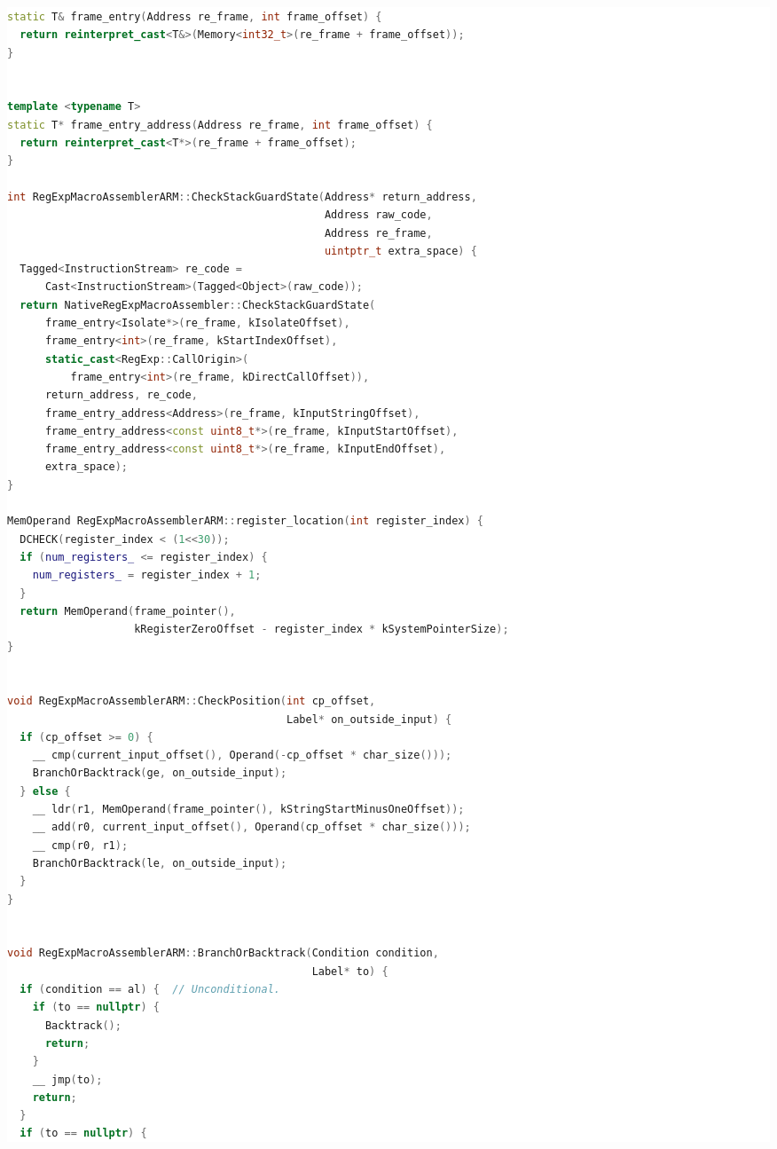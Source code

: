 ```cpp
static T& frame_entry(Address re_frame, int frame_offset) {
  return reinterpret_cast<T&>(Memory<int32_t>(re_frame + frame_offset));
}


template <typename T>
static T* frame_entry_address(Address re_frame, int frame_offset) {
  return reinterpret_cast<T*>(re_frame + frame_offset);
}

int RegExpMacroAssemblerARM::CheckStackGuardState(Address* return_address,
                                                  Address raw_code,
                                                  Address re_frame,
                                                  uintptr_t extra_space) {
  Tagged<InstructionStream> re_code =
      Cast<InstructionStream>(Tagged<Object>(raw_code));
  return NativeRegExpMacroAssembler::CheckStackGuardState(
      frame_entry<Isolate*>(re_frame, kIsolateOffset),
      frame_entry<int>(re_frame, kStartIndexOffset),
      static_cast<RegExp::CallOrigin>(
          frame_entry<int>(re_frame, kDirectCallOffset)),
      return_address, re_code,
      frame_entry_address<Address>(re_frame, kInputStringOffset),
      frame_entry_address<const uint8_t*>(re_frame, kInputStartOffset),
      frame_entry_address<const uint8_t*>(re_frame, kInputEndOffset),
      extra_space);
}

MemOperand RegExpMacroAssemblerARM::register_location(int register_index) {
  DCHECK(register_index < (1<<30));
  if (num_registers_ <= register_index) {
    num_registers_ = register_index + 1;
  }
  return MemOperand(frame_pointer(),
                    kRegisterZeroOffset - register_index * kSystemPointerSize);
}


void RegExpMacroAssemblerARM::CheckPosition(int cp_offset,
                                            Label* on_outside_input) {
  if (cp_offset >= 0) {
    __ cmp(current_input_offset(), Operand(-cp_offset * char_size()));
    BranchOrBacktrack(ge, on_outside_input);
  } else {
    __ ldr(r1, MemOperand(frame_pointer(), kStringStartMinusOneOffset));
    __ add(r0, current_input_offset(), Operand(cp_offset * char_size()));
    __ cmp(r0, r1);
    BranchOrBacktrack(le, on_outside_input);
  }
}


void RegExpMacroAssemblerARM::BranchOrBacktrack(Condition condition,
                                                Label* to) {
  if (condition == al) {  // Unconditional.
    if (to == nullptr) {
      Backtrack();
      return;
    }
    __ jmp(to);
    return;
  }
  if (to == nullptr) {
```